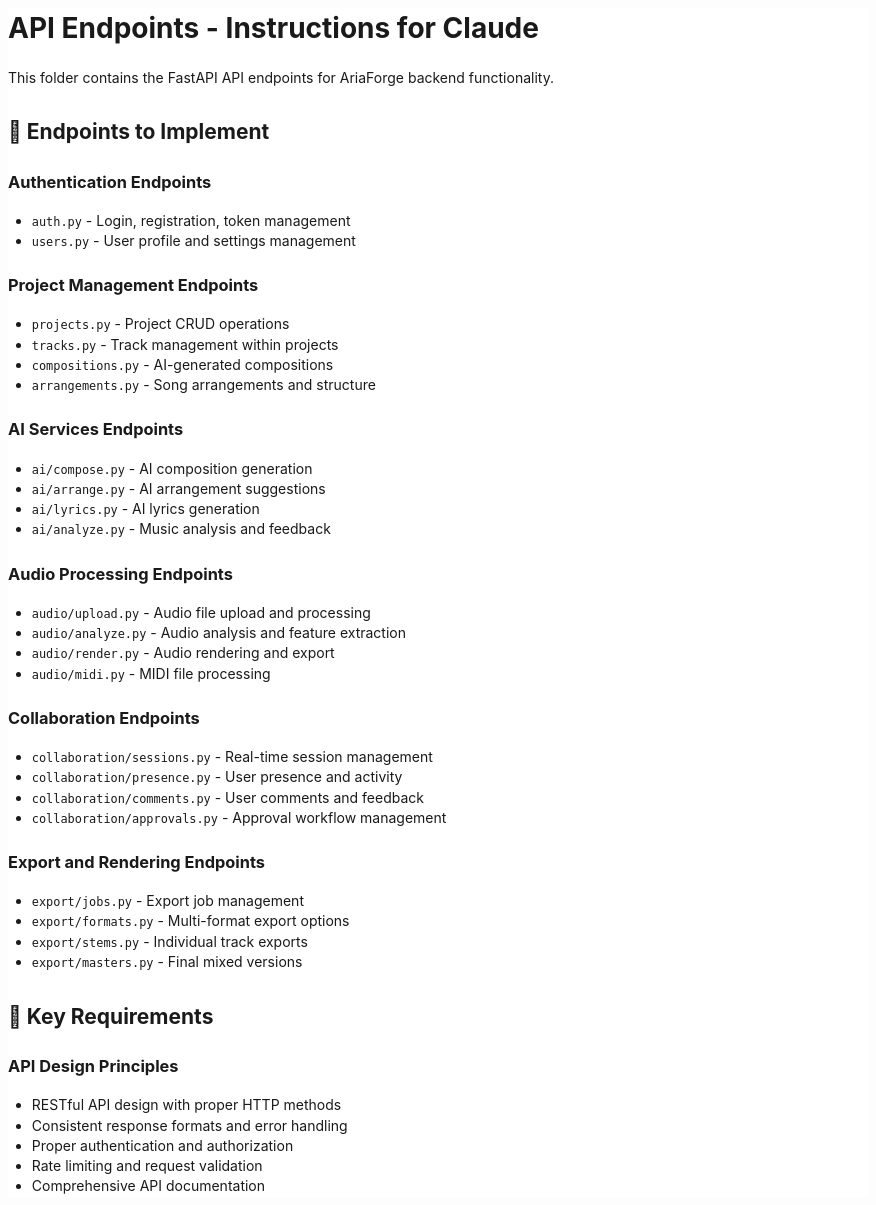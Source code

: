 # API Endpoints - Instructions for Claude

This folder contains the FastAPI API endpoints for AriaForge backend functionality.

## 🚀 Endpoints to Implement

### Authentication Endpoints
- `auth.py` - Login, registration, token management
- `users.py` - User profile and settings management

### Project Management Endpoints
- `projects.py` - Project CRUD operations
- `tracks.py` - Track management within projects
- `compositions.py` - AI-generated compositions
- `arrangements.py` - Song arrangements and structure

### AI Services Endpoints
- `ai/compose.py` - AI composition generation
- `ai/arrange.py` - AI arrangement suggestions
- `ai/lyrics.py` - AI lyrics generation
- `ai/analyze.py` - Music analysis and feedback

### Audio Processing Endpoints
- `audio/upload.py` - Audio file upload and processing
- `audio/analyze.py` - Audio analysis and feature extraction
- `audio/render.py` - Audio rendering and export
- `audio/midi.py` - MIDI file processing

### Collaboration Endpoints
- `collaboration/sessions.py` - Real-time session management
- `collaboration/presence.py` - User presence and activity
- `collaboration/comments.py` - User comments and feedback
- `collaboration/approvals.py` - Approval workflow management

### Export and Rendering Endpoints
- `export/jobs.py` - Export job management
- `export/formats.py` - Multi-format export options
- `export/stems.py` - Individual track exports
- `export/masters.py` - Final mixed versions

## 🎯 Key Requirements

### API Design Principles
- RESTful API design with proper HTTP methods
- Consistent response formats and error handling
- Proper authentication and authorization
- Rate limiting and request validation
- Comprehensive API documentation
